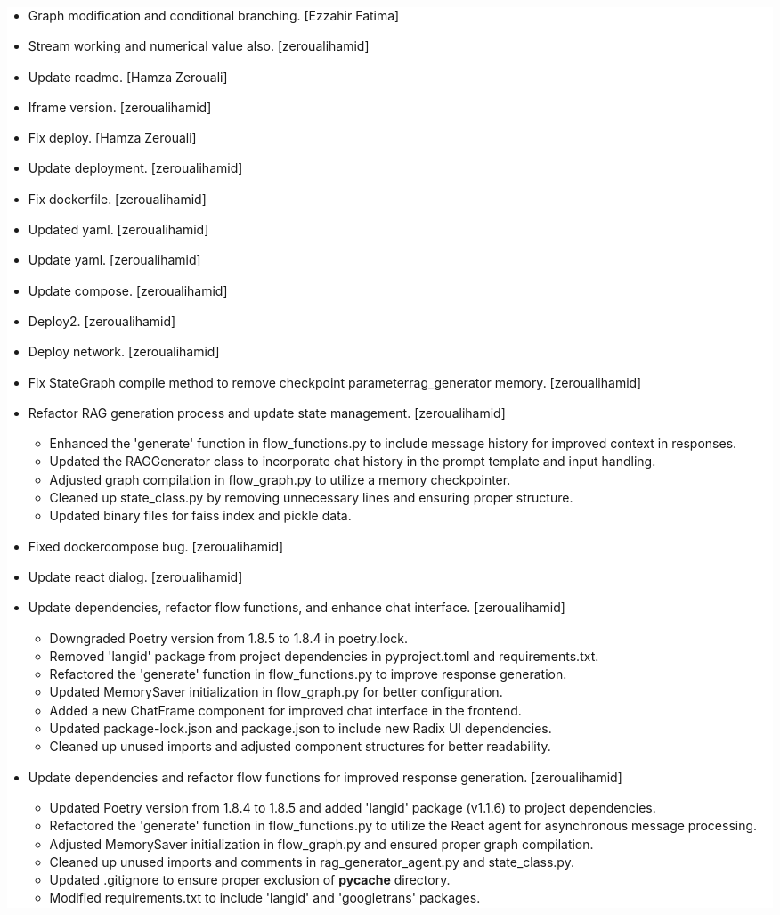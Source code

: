 * Graph modification and conditional branching. [Ezzahir Fatima]

* Stream working and numerical value also. [zeroualihamid]

* Update readme. [Hamza Zerouali]

* Iframe version. [zeroualihamid]

* Fix deploy. [Hamza Zerouali]

* Update deployment. [zeroualihamid]

* Fix dockerfile. [zeroualihamid]

* Updated yaml. [zeroualihamid]

* Update yaml. [zeroualihamid]

* Update compose. [zeroualihamid]

* Deploy2. [zeroualihamid]

* Deploy network. [zeroualihamid]

* Fix StateGraph compile method to remove checkpoint parameterrag_generator memory. [zeroualihamid]

* Refactor RAG generation process and update state management. [zeroualihamid]

  - Enhanced the 'generate' function in flow_functions.py to include message history for improved context in responses.
  - Updated the RAGGenerator class to incorporate chat history in the prompt template and input handling.
  - Adjusted graph compilation in flow_graph.py to utilize a memory checkpointer.
  - Cleaned up state_class.py by removing unnecessary lines and ensuring proper structure.
  - Updated binary files for faiss index and pickle data.


* Fixed dockercompose bug. [zeroualihamid]

* Update react dialog. [zeroualihamid]

* Update dependencies, refactor flow functions, and enhance chat interface. [zeroualihamid]

  - Downgraded Poetry version from 1.8.5 to 1.8.4 in poetry.lock.
  - Removed 'langid' package from project dependencies in pyproject.toml and requirements.txt.
  - Refactored the 'generate' function in flow_functions.py to improve response generation.
  - Updated MemorySaver initialization in flow_graph.py for better configuration.
  - Added a new ChatFrame component for improved chat interface in the frontend.
  - Updated package-lock.json and package.json to include new Radix UI dependencies.
  - Cleaned up unused imports and adjusted component structures for better readability.


* Update dependencies and refactor flow functions for improved response generation. [zeroualihamid]

  - Updated Poetry version from 1.8.4 to 1.8.5 and added 'langid' package (v1.1.6) to project dependencies.
  - Refactored the 'generate' function in flow_functions.py to utilize the React agent for asynchronous message processing.
  - Adjusted MemorySaver initialization in flow_graph.py and ensured proper graph compilation.
  - Cleaned up unused imports and comments in rag_generator_agent.py and state_class.py.
  - Updated .gitignore to ensure proper exclusion of __pycache__ directory.
  - Modified requirements.txt to include 'langid' and 'googletrans' packages.
